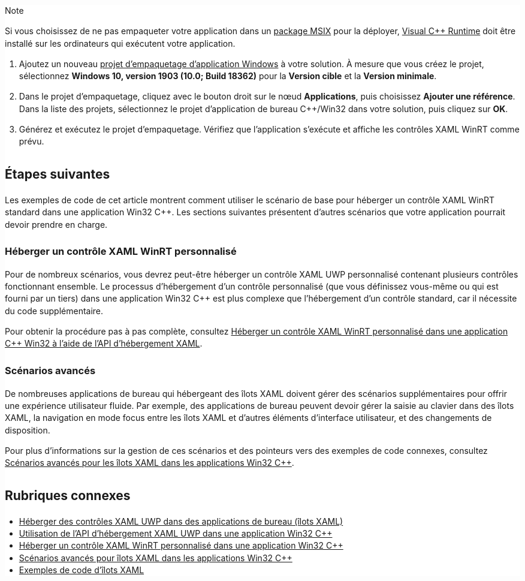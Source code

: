 > [!NOTE]
> Si vous choisissez de ne pas empaqueter votre application dans un [package MSIX](/windows/msix) pour la déployer, [Visual C++ Runtime](https://support.microsoft.com/en-us/help/2977003/the-latest-supported-visual-c-downloads) doit être installé sur les ordinateurs qui exécutent votre application.

1. Ajoutez un nouveau [projet d’empaquetage d’application Windows](/windows/msix/desktop/desktop-to-uwp-packaging-dot-net) à votre solution. À mesure que vous créez le projet, sélectionnez **Windows 10, version 1903 (10.0; Build 18362)** pour la **Version cible** et la **Version minimale**.

2. Dans le projet d’empaquetage, cliquez avec le bouton droit sur le nœud **Applications**, puis choisissez **Ajouter une référence**. Dans la liste des projets, sélectionnez le projet d’application de bureau C++/Win32 dans votre solution, puis cliquez sur **OK**.

3. Générez et exécutez le projet d’empaquetage. Vérifiez que l’application s’exécute et affiche les contrôles XAML WinRT comme prévu.

## <a name="next-steps"></a>Étapes suivantes

Les exemples de code de cet article montrent comment utiliser le scénario de base pour héberger un contrôle XAML WinRT standard dans une application Win32 C++. Les sections suivantes présentent d’autres scénarios que votre application pourrait devoir prendre en charge.

### <a name="host-a-custom-winrt-xaml-control"></a>Héberger un contrôle XAML WinRT personnalisé

Pour de nombreux scénarios, vous devrez peut-être héberger un contrôle XAML UWP personnalisé contenant plusieurs contrôles fonctionnant ensemble. Le processus d’hébergement d’un contrôle personnalisé (que vous définissez vous-même ou qui est fourni par un tiers) dans une application Win32 C++ est plus complexe que l’hébergement d’un contrôle standard, car il nécessite du code supplémentaire.

Pour obtenir la procédure pas à pas complète, consultez [Héberger un contrôle XAML WinRT personnalisé dans une application C++ Win32 à l’aide de l’API d’hébergement XAML](host-custom-control-with-xaml-islands-cpp.md).

### <a name="advanced-scenarios"></a>Scénarios avancés

De nombreuses applications de bureau qui hébergeant des îlots XAML doivent gérer des scénarios supplémentaires pour offrir une expérience utilisateur fluide. Par exemple, des applications de bureau peuvent devoir gérer la saisie au clavier dans des îlots XAML, la navigation en mode focus entre les îlots XAML et d’autres éléments d’interface utilisateur, et des changements de disposition.

Pour plus d’informations sur la gestion de ces scénarios et des pointeurs vers des exemples de code connexes, consultez [Scénarios avancés pour les îlots XAML dans les applications Win32 C++](advanced-scenarios-xaml-islands-cpp.md).

## <a name="related-topics"></a>Rubriques connexes

* [Héberger des contrôles XAML UWP dans des applications de bureau (îlots XAML)](xaml-islands.md)
* [Utilisation de l’API d’hébergement XAML UWP dans une application Win32 C++](using-the-xaml-hosting-api.md)
* [Héberger un contrôle XAML WinRT personnalisé dans une application Win32 C++](host-custom-control-with-xaml-islands-cpp.md)
* [Scénarios avancés pour îlots XAML dans les applications Win32 C++](advanced-scenarios-xaml-islands-cpp.md)
* [Exemples de code d’îlots XAML](https://github.com/microsoft/Xaml-Islands-Samples)
